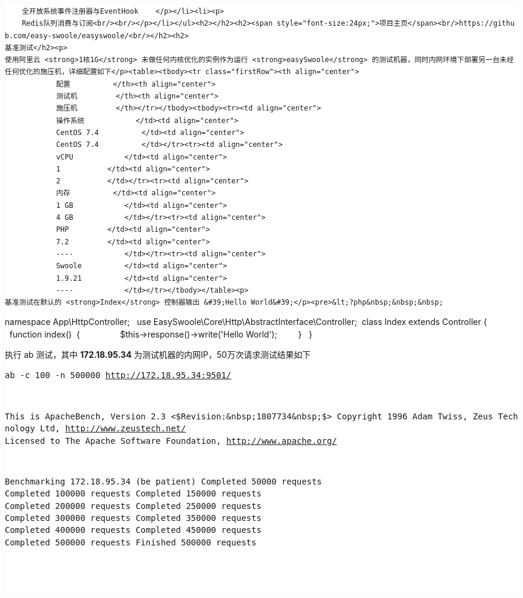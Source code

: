 		全开放系统事件注册器与EventHook	</p></li><li><p>
		Redis队列消费与订阅<br/><br/></p></li></ul><h2></h2><h2><span style="font-size:24px;">项目主页</span><br/>https://github.com/easy-swoole/easyswoole/<br/></h2><h2>
	基准测试</h2><p>
	使用阿里云 <strong>1核1G</strong> 未做任何内核优化的实例作为运行 <strong>easySwoole</strong> 的测试机器，同时内网环境下部署另一台未经任何优化的施压机，详细配置如下</p><table><tbody><tr class="firstRow"><th align="center">
				配置			</th><th align="center">
				测试机			</th><th align="center">
				施压机			</th></tr></tbody><tbody><tr><td align="center">
				操作系统			</td><td align="center">
				CentOS 7.4			</td><td align="center">
				CentOS 7.4			</td></tr><tr><td align="center">
				vCPU			</td><td align="center">
				1			</td><td align="center">
				2			</td></tr><tr><td align="center">
				内存			</td><td align="center">
				1 GB			</td><td align="center">
				4 GB			</td></tr><tr><td align="center">
				PHP			</td><td align="center">
				7.2			</td><td align="center">
				----			</td></tr><tr><td align="center">
				Swoole			</td><td align="center">
				1.9.21			</td><td align="center">
				----			</td></tr></tbody></table><p>
	基准测试在默认的 <strong>Index</strong> 控制器输出 &#39;Hello World&#39;</p><pre>&lt;?php&nbsp;&nbsp;&nbsp;
namespace&nbsp;App\HttpController;&nbsp;&nbsp;
use&nbsp;EasySwoole\Core\Http\AbstractInterface\Controller;&nbsp;
class&nbsp;Index&nbsp;extends&nbsp;Controller&nbsp;{&nbsp;&nbsp;&nbsp;&nbsp;&nbsp;&nbsp;
&nbsp;&nbsp;function&nbsp;index()&nbsp;&nbsp;{&nbsp;&nbsp;&nbsp;&nbsp;&nbsp;&nbsp;&nbsp;&nbsp;&nbsp;&nbsp;
&nbsp;&nbsp;&nbsp;&nbsp;&nbsp;&nbsp;$this-&gt;response()-&gt;write(&#39;Hello&nbsp;World&#39;);&nbsp;&nbsp;&nbsp;&nbsp;&nbsp;&nbsp;
&nbsp;&nbsp;}&nbsp;&nbsp;
}</pre><p>
	执行 ab 测试，其中 <strong>172.18.95.34</strong> 为测试机器的内网IP，50万次请求测试结果如下</p><pre>ab&nbsp;-c&nbsp;100&nbsp;-n&nbsp;500000&nbsp;http://172.18.95.34:9501/

This&nbsp;is&nbsp;ApacheBench,&nbsp;Version&nbsp;2.3&nbsp;&lt;$Revision:&nbsp;1807734&nbsp;$&gt;&nbsp;Copyright&nbsp;1996&nbsp;Adam&nbsp;Twiss,&nbsp;Zeus&nbsp;Technology&nbsp;Ltd,&nbsp;http://www.zeustech.net/
Licensed&nbsp;to&nbsp;The&nbsp;Apache&nbsp;Software&nbsp;Foundation,&nbsp;http://www.apache.org/

Benchmarking&nbsp;172.18.95.34&nbsp;(be&nbsp;patient)
Completed&nbsp;50000&nbsp;requests
Completed&nbsp;100000&nbsp;requests
Completed&nbsp;150000&nbsp;requests
Completed&nbsp;200000&nbsp;requests
Completed&nbsp;250000&nbsp;requests
Completed&nbsp;300000&nbsp;requests
Completed&nbsp;350000&nbsp;requests
Completed&nbsp;400000&nbsp;requests
Completed&nbsp;450000&nbsp;requests
Completed&nbsp;500000&nbsp;requests
Finished&nbsp;500000&nbsp;requests
